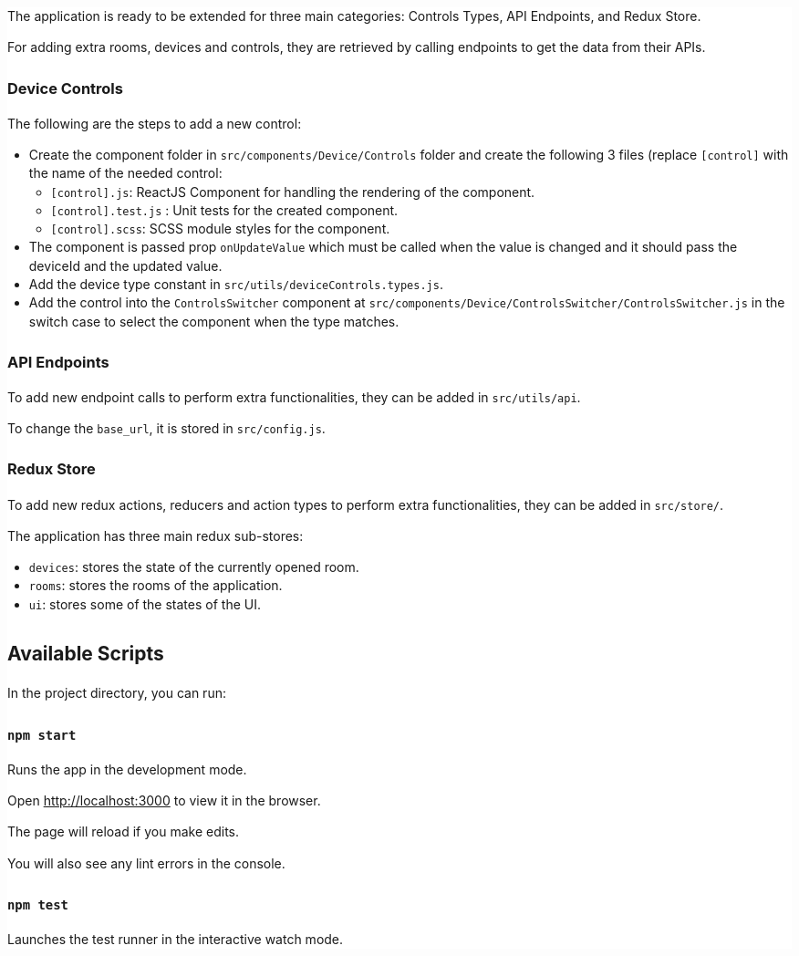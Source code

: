 The application is ready to be extended for three main categories: Controls Types, API Endpoints, and Redux Store.

For adding extra rooms, devices and controls, they are retrieved by calling endpoints to get the data from their APIs.

### Device Controls

The following are the steps to add a new control:

- Create the component folder in `src/components/Device/Controls` folder and create the following 3 files (replace `[control]` with the name of the needed control: 
    - `[control].js`: ReactJS Component for handling the rendering of the component.
    - `[control].test.js` : Unit tests for the created component.
    - `[control].scss`: SCSS module styles for the component.
- The component is passed prop `onUpdateValue` which must be called when the value is changed and it should pass the deviceId and the updated value.
- Add the device type constant in `src/utils/deviceControls.types.js`.
- Add the control into the `ControlsSwitcher` component at `src/components/Device/ControlsSwitcher/ControlsSwitcher.js` in the switch case to select the component when the type matches.

    
### API Endpoints

To add new endpoint calls to perform extra functionalities, they can be added in `src/utils/api`.

To change the `base_url`, it is stored in `src/config.js`.

### Redux Store

To add new redux actions, reducers and action types to perform extra functionalities, they can be added in `src/store/`.

The application has three main redux sub-stores:

- `devices`: stores the state of the currently opened room.
- `rooms`: stores the rooms of the application.
- `ui`: stores some of the states of the UI.

## Available Scripts
In the project directory, you can run:

### `npm start`

Runs the app in the development mode.<br>

Open [http://localhost:3000](http://localhost:3000) to view it in the browser.

The page will reload if you make edits.<br>

You will also see any lint errors in the console.

### `npm test`

Launches the test runner in the interactive watch mode.<br>
